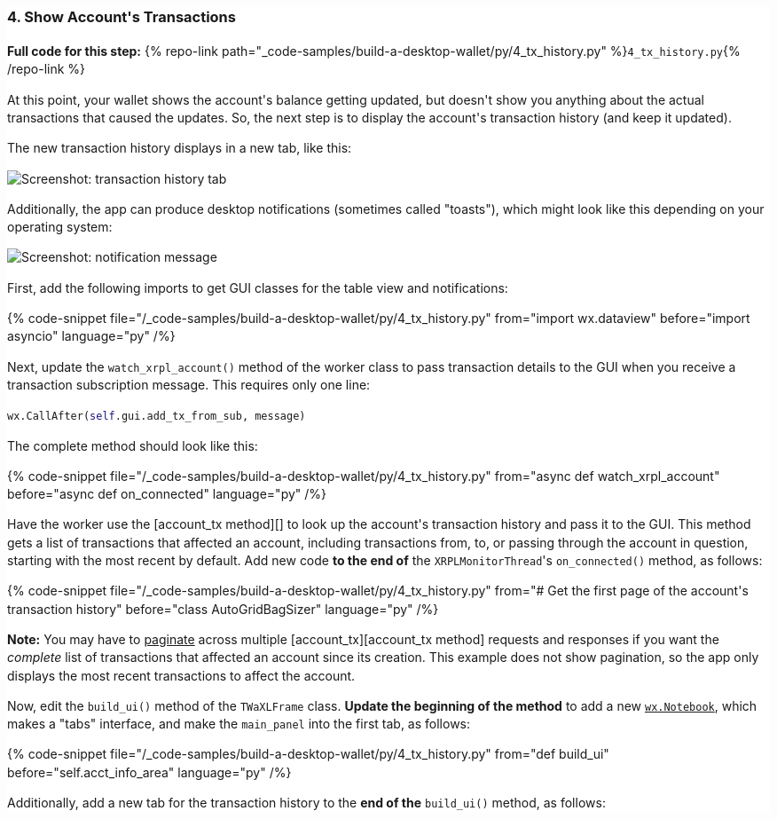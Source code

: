 
### 4. Show Account's Transactions

**Full code for this step:** {% repo-link path="_code-samples/build-a-desktop-wallet/py/4_tx_history.py" %}`4_tx_history.py`{% /repo-link %}

At this point, your wallet shows the account's balance getting updated, but doesn't show you anything about the actual transactions that caused the updates. So, the next step is to display the account's transaction history (and keep it updated).

The new transaction history displays in a new tab, like this:

![Screenshot: transaction history tab](/docs/img/python-wallet-4-main.png)

Additionally, the app can produce desktop notifications (sometimes called "toasts"), which might look like this depending on your operating system:

![Screenshot: notification message](/docs/img/python-wallet-4-notif.png)

First, add the following imports to get GUI classes for the table view and notifications:

{% code-snippet file="/_code-samples/build-a-desktop-wallet/py/4_tx_history.py" from="import wx.dataview" before="import asyncio" language="py" /%}

Next, update the `watch_xrpl_account()` method of the worker class to pass transaction details to the GUI when you receive a transaction subscription message. This requires only one line:

```py
wx.CallAfter(self.gui.add_tx_from_sub, message)
```

The complete method should look like this:

{% code-snippet file="/_code-samples/build-a-desktop-wallet/py/4_tx_history.py" from="async def watch_xrpl_account" before="async def on_connected" language="py" /%}

Have the worker use the [account_tx method][] to look up the account's transaction history and pass it to the GUI. This method gets a list of transactions that affected an account, including transactions from, to, or passing through the account in question, starting with the most recent by default. Add new code **to the end of** the `XRPLMonitorThread`'s `on_connected()` method, as follows:

{% code-snippet file="/_code-samples/build-a-desktop-wallet/py/4_tx_history.py" from="# Get the first page of the account's transaction history" before="class AutoGridBagSizer" language="py" /%}

**Note:** You may have to [paginate](../../../references/http-websocket-apis/api-conventions/markers-and-pagination.md) across multiple [account_tx][account_tx method] requests and responses if you want the _complete_ list of transactions that affected an account since its creation. This example does not show pagination, so the app only displays the most recent transactions to affect the account.

Now, edit the `build_ui()` method of the `TWaXLFrame` class. **Update the beginning of the method** to add a new [`wx.Notebook`](https://docs.wxpython.org/wx.Notebook.html), which makes a "tabs" interface, and make the `main_panel` into the first tab, as follows:

{% code-snippet file="/_code-samples/build-a-desktop-wallet/py/4_tx_history.py" from="def build_ui" before="self.acct_info_area" language="py" /%}

Additionally, add a new tab for the transaction history to the **end of the** `build_ui()` method, as follows:
